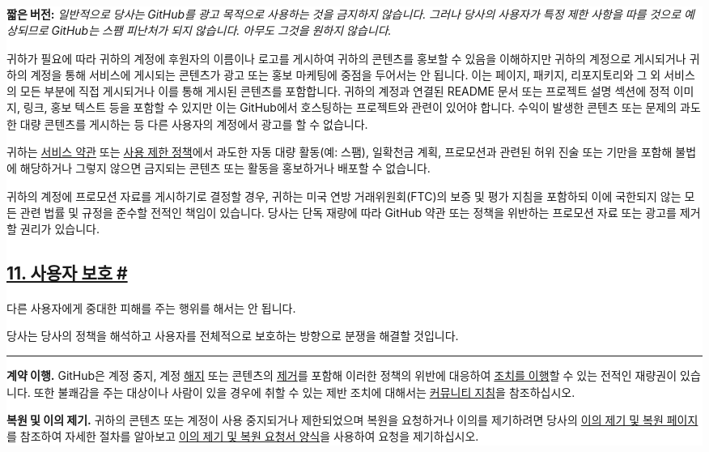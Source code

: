 **짧은 버전:** *일반적으로 당사는 GitHub를 광고 목적으로 사용하는 것을 금지하지 않습니다. 그러나 당사의 사용자가 특정 제한 사항을 따를 것으로 예상되므로 GitHub는 스팸 피난처가 되지 않습니다. 아무도 그것을 원하지 않습니다.*

귀하가 필요에 따라 귀하의 계정에 후원자의 이름이나 로고를 게시하여 귀하의 콘텐츠를 홍보할 수 있음을 이해하지만 귀하의 계정으로 게시되거나 귀하의 계정을 통해 서비스에 게시되는 콘텐츠가 광고 또는 홍보 마케팅에 중점을 두어서는 안 됩니다. 이는 페이지, 패키지, 리포지토리와 그 외 서비스의 모든 부분에 직접 게시되거나 이를 통해 게시된 콘텐츠를 포함합니다. 귀하의 계정과 연결된 README 문서 또는 프로젝트 설명 섹션에 정적 이미지, 링크, 홍보 텍스트 등을 포함할 수 있지만 이는 GitHub에서 호스팅하는 프로젝트와 관련이 있어야 합니다. 수익이 발생한 콘텐츠 또는 문제의 과도한 대량 콘텐츠를 게시하는 등 다른 사용자의 계정에서 광고를 할 수 없습니다.

귀하는 [서비스 약관](/ko/site-policy/github-terms/github-terms-of-service) 또는 [사용 제한 정책](/ko/site-policy/acceptable-use-policies/github-acceptable-use-policies)에서 과도한 자동 대량 활동(예: 스팸), 일확천금 계획, 프로모션과 관련된 허위 진술 또는 기만을 포함해 불법에 해당하거나 그렇지 않으면 금지되는 콘텐츠 또는 활동을 홍보하거나 배포할 수 없습니다.

귀하의 계정에 프로모션 자료를 게시하기로 결정할 경우, 귀하는 미국 연방 거래위원회(FTC)의 보증 및 평가 지침을 포함하되 이에 국한되지 않는 모든 관련 법률 및 규정을 준수할 전적인 책임이 있습니다. 당사는 단독 재량에 따라 GitHub 약관 또는 정책을 위반하는 프로모션 자료 또는 광고를 제거할 권리가 있습니다.

[11. 사용자 보호 #](#11-user-protection)
----------

다른 사용자에게 중대한 피해를 주는 행위를 해서는 안 됩니다.

당사는 당사의 정책을 해석하고 사용자를 전체적으로 보호하는 방향으로 분쟁을 해결할 것입니다.

---

**계약 이행.** GitHub은 계정 중지, 계정 [해지](/ko/site-policy/github-terms/github-terms-of-service#3-github-may-terminate) 또는 콘텐츠의 [제거](/ko/site-policy/github-terms/github-terms-of-service#2-github-may-remove-content)를 포함해 이러한 정책의 위반에 대응하여 [조치를 이행](/ko/site-policy/github-terms/github-community-guidelines#what-happens-if-someone-violates-githubs-policies)할 수 있는 전적인 재량권이 있습니다. 또한 불쾌감을 주는 대상이나 사람이 있을 경우에 취할 수 있는 제반 조치에 대해서는 [커뮤니티 지침](/ko/site-policy/github-terms/github-community-guidelines)을 참조하십시오.

**복원 및 이의 제기.** 귀하의 콘텐츠 또는 계정이 사용 중지되거나 제한되었으며 복원을 요청하거나 이의를 제기하려면 당사의 [이의 제기 및 복원 페이지](/ko/site-policy/acceptable-use-policies/github-appeal-and-reinstatement)를 참조하여 자세한 절차를 알아보고 [이의 제기 및 복원 요청서 양식](https://support.github.com/contact/reinstatement)을 사용하여 요청을 제기하십시오.
